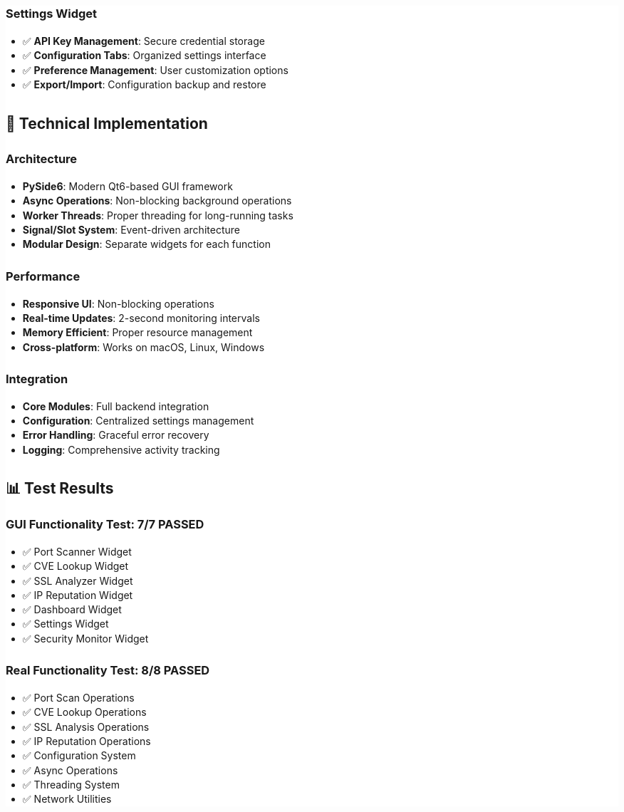 ### **Settings Widget**
- ✅ **API Key Management**: Secure credential storage
- ✅ **Configuration Tabs**: Organized settings interface
- ✅ **Preference Management**: User customization options
- ✅ **Export/Import**: Configuration backup and restore

## 🔧 **Technical Implementation**

### **Architecture**
- **PySide6**: Modern Qt6-based GUI framework
- **Async Operations**: Non-blocking background operations
- **Worker Threads**: Proper threading for long-running tasks
- **Signal/Slot System**: Event-driven architecture
- **Modular Design**: Separate widgets for each function

### **Performance**
- **Responsive UI**: Non-blocking operations
- **Real-time Updates**: 2-second monitoring intervals
- **Memory Efficient**: Proper resource management
- **Cross-platform**: Works on macOS, Linux, Windows

### **Integration**
- **Core Modules**: Full backend integration
- **Configuration**: Centralized settings management
- **Error Handling**: Graceful error recovery
- **Logging**: Comprehensive activity tracking

## 📊 **Test Results**

### **GUI Functionality Test: 7/7 PASSED**
- ✅ Port Scanner Widget
- ✅ CVE Lookup Widget  
- ✅ SSL Analyzer Widget
- ✅ IP Reputation Widget
- ✅ Dashboard Widget
- ✅ Settings Widget
- ✅ Security Monitor Widget

### **Real Functionality Test: 8/8 PASSED**
- ✅ Port Scan Operations
- ✅ CVE Lookup Operations
- ✅ SSL Analysis Operations
- ✅ IP Reputation Operations
- ✅ Configuration System
- ✅ Async Operations
- ✅ Threading System
- ✅ Network Utilities
